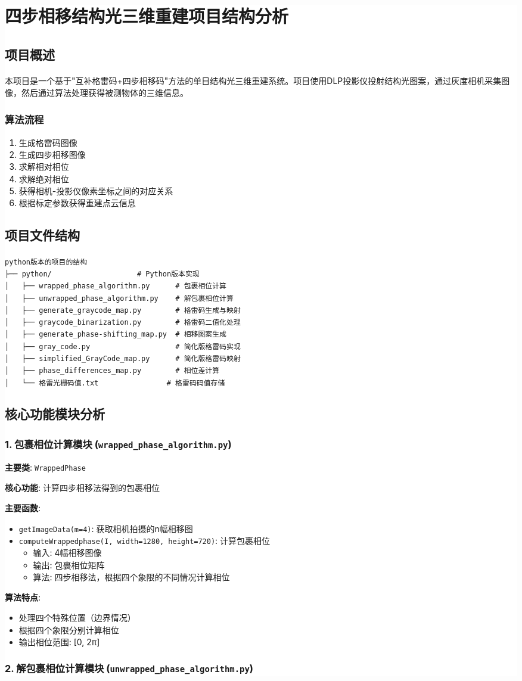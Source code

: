 # 四步相移结构光三维重建项目结构分析

## 项目概述

本项目是一个基于"互补格雷码+四步相移码"方法的单目结构光三维重建系统。项目使用DLP投影仪投射结构光图案，通过灰度相机采集图像，然后通过算法处理获得被测物体的三维信息。

### 算法流程
1. 生成格雷码图像
2. 生成四步相移图像
3. 求解相对相位
4. 求解绝对相位
5. 获得相机-投影仪像素坐标之间的对应关系
6. 根据标定参数获得重建点云信息

## 项目文件结构

```
python版本的项目的结构
├── python/                    # Python版本实现
│   ├── wrapped_phase_algorithm.py      # 包裹相位计算
│   ├── unwrapped_phase_algorithm.py    # 解包裹相位计算
│   ├── generate_graycode_map.py        # 格雷码生成与映射
│   ├── graycode_binarization.py        # 格雷码二值化处理
│   ├── generate_phase-shifting_map.py  # 相移图案生成
│   ├── gray_code.py                    # 简化版格雷码实现
│   ├── simplified_GrayCode_map.py      # 简化版格雷码映射
│   ├── phase_differences_map.py        # 相位差计算
│   └── 格雷光栅码值.txt                # 格雷码码值存储
```

## 核心功能模块分析

### 1. 包裹相位计算模块 (`wrapped_phase_algorithm.py`)

**主要类**: `WrappedPhase`

**核心功能**: 计算四步相移法得到的包裹相位

**主要函数**:
- `getImageData(m=4)`: 获取相机拍摄的n幅相移图
- `computeWrappedphase(I, width=1280, height=720)`: 计算包裹相位
  - 输入: 4幅相移图像
  - 输出: 包裹相位矩阵
  - 算法: 四步相移法，根据四个象限的不同情况计算相位

**算法特点**:
- 处理四个特殊位置（边界情况）
- 根据四个象限分别计算相位
- 输出相位范围: [0, 2π]

### 2. 解包裹相位计算模块 (`unwrapped_phase_algorithm.py`)
